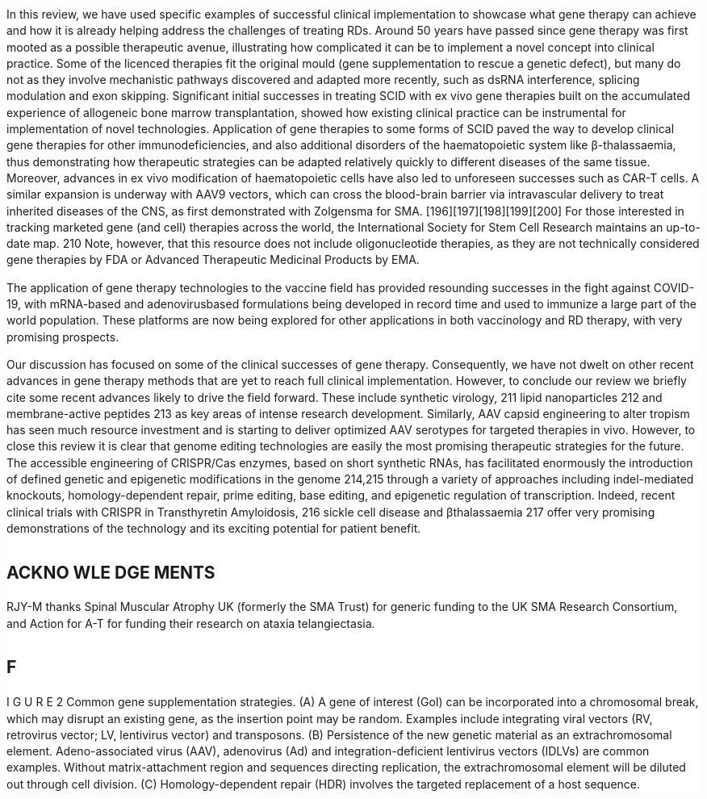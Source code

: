 In this review, we have used specific examples of successful clinical implementation to showcase what gene therapy can achieve and how it is already helping address the challenges of treating RDs. Around 50 years have passed since gene therapy was first mooted as a possible therapeutic avenue, illustrating how complicated it can be to implement a novel concept into clinical practice. Some of the licenced therapies fit the original mould (gene supplementation to rescue a genetic defect), but many do not as they involve mechanistic pathways discovered and adapted more recently, such as dsRNA interference, splicing modulation and exon skipping. Significant initial successes in treating SCID with ex vivo gene therapies built on the accumulated experience of allogeneic bone marrow transplantation, showed how existing clinical practice can be instrumental for implementation of novel technologies. Application of gene therapies to some forms of SCID paved the way to develop clinical gene therapies for other immunodeficiencies, and also additional disorders of the haematopoietic system like β-thalassaemia, thus demonstrating how therapeutic strategies can be adapted relatively quickly to different diseases of the same tissue. Moreover, advances in ex vivo modification of haematopoietic cells have also led to unforeseen successes such as CAR-T cells. A similar expansion is underway with AAV9 vectors, which can cross the blood-brain barrier via intravascular delivery to treat inherited diseases of the CNS, as first demonstrated with Zolgensma for SMA. [196][197][198][199][200] For those interested in tracking marketed gene (and cell) therapies across the world, the International Society for Stem Cell Research maintains an up-to-date map. 210 Note, however, that this resource does not include oligonucleotide therapies, as they are not technically considered gene therapies by FDA or Advanced Therapeutic Medicinal Products by EMA.

The application of gene therapy technologies to the vaccine field has provided resounding successes in the fight against COVID-19, with mRNA-based and adenovirusbased formulations being developed in record time and used to immunize a large part of the world population. These platforms are now being explored for other applications in both vaccinology and RD therapy, with very promising prospects.

Our discussion has focused on some of the clinical successes of gene therapy. Consequently, we have not dwelt on other recent advances in gene therapy methods that are yet to reach full clinical implementation. However, to conclude our review we briefly cite some recent advances likely to drive the field forward. These include synthetic virology, 211 lipid nanoparticles 212 and membrane-active peptides 213 as key areas of intense research development. Similarly, AAV capsid engineering to alter tropism has seen much resource investment and is starting to deliver optimized AAV serotypes for targeted therapies in vivo. However, to close this review it is clear that genome editing technologies are easily the most promising therapeutic strategies for the future. The accessible engineering of CRISPR/Cas enzymes, based on short synthetic RNAs, has facilitated enormously the introduction of defined genetic and epigenetic modifications in the genome 214,215 through a variety of approaches including indel-mediated knockouts, homology-dependent repair, prime editing, base editing, and epigenetic regulation of transcription. Indeed, recent clinical trials with CRISPR in Transthyretin Amyloidosis, 216 sickle cell disease and βthalassaemia 217 offer very promising demonstrations of the technology and its exciting potential for patient benefit.


## ACKNO WLE DGE MENTS

RJY-M thanks Spinal Muscular Atrophy UK (formerly the SMA Trust) for generic funding to the UK SMA Research Consortium, and Action for A-T for funding their research on ataxia telangiectasia.

## F
I G U R E 2 Common gene supplementation strategies. (A) A gene of interest (GoI) can be incorporated into a chromosomal break, which may disrupt an existing gene, as the insertion point may be random. Examples include integrating viral vectors (RV, retrovirus vector; LV, lentivirus vector) and transposons. (B) Persistence of the new genetic material as an extrachromosomal element. Adeno-associated virus (AAV), adenovirus (Ad) and integration-deficient lentivirus vectors (IDLVs) are common examples. Without matrix-attachment region and sequences directing replication, the extrachromosomal element will be diluted out through cell division. (C) Homology-dependent repair (HDR) involves the targeted replacement of a host sequence.
